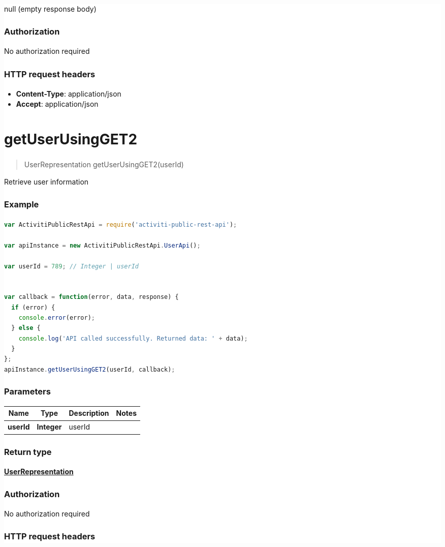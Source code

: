 null (empty response body)

### Authorization

No authorization required

### HTTP request headers

 - **Content-Type**: application/json
 - **Accept**: application/json

<a name="getUserUsingGET2"></a>
# **getUserUsingGET2**
> UserRepresentation getUserUsingGET2(userId)

Retrieve user information

### Example
```javascript
var ActivitiPublicRestApi = require('activiti-public-rest-api');

var apiInstance = new ActivitiPublicRestApi.UserApi();

var userId = 789; // Integer | userId


var callback = function(error, data, response) {
  if (error) {
    console.error(error);
  } else {
    console.log('API called successfully. Returned data: ' + data);
  }
};
apiInstance.getUserUsingGET2(userId, callback);
```

### Parameters

Name | Type | Description  | Notes
------------- | ------------- | ------------- | -------------
 **userId** | **Integer**| userId | 

### Return type

[**UserRepresentation**](UserRepresentation.md)

### Authorization

No authorization required

### HTTP request headers
